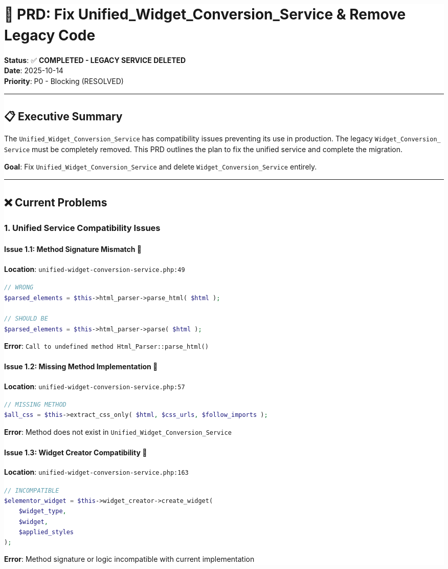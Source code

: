 # 🎯 PRD: Fix Unified_Widget_Conversion_Service & Remove Legacy Code

**Status**: ✅ **COMPLETED - LEGACY SERVICE DELETED**  
**Date**: 2025-10-14  
**Priority**: P0 - Blocking (RESOLVED)

---

## 📋 **Executive Summary**

The `Unified_Widget_Conversion_Service` has compatibility issues preventing its use in production. The legacy `Widget_Conversion_Service` must be completely removed. This PRD outlines the plan to fix the unified service and complete the migration.

**Goal**: Fix `Unified_Widget_Conversion_Service` and delete `Widget_Conversion_Service` entirely.

---

## ❌ **Current Problems**

### **1. Unified Service Compatibility Issues**

#### **Issue 1.1: Method Signature Mismatch** 🔴
**Location**: `unified-widget-conversion-service.php:49`
```php
// WRONG
$parsed_elements = $this->html_parser->parse_html( $html );

// SHOULD BE
$parsed_elements = $this->html_parser->parse( $html );
```
**Error**: `Call to undefined method Html_Parser::parse_html()`

#### **Issue 1.2: Missing Method Implementation** 🔴
**Location**: `unified-widget-conversion-service.php:57`
```php
// MISSING METHOD
$all_css = $this->extract_css_only( $html, $css_urls, $follow_imports );
```
**Error**: Method does not exist in `Unified_Widget_Conversion_Service`

#### **Issue 1.3: Widget Creator Compatibility** 🔴
**Location**: `unified-widget-conversion-service.php:163`
```php
// INCOMPATIBLE
$elementor_widget = $this->widget_creator->create_widget(
    $widget_type,
    $widget,
    $applied_styles
);
```
**Error**: Method signature or logic incompatible with current implementation
